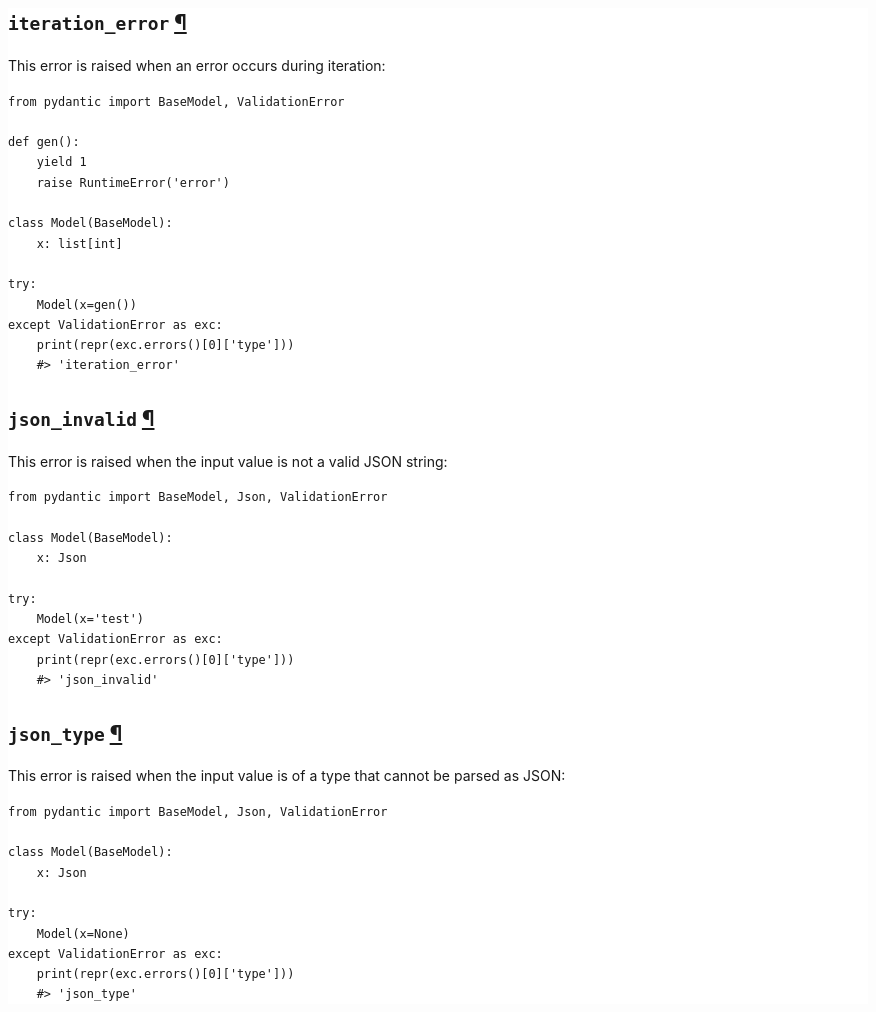 ## `iteration_error` [¶](https://docs.pydantic.dev/2.11/errors/validation_errors/\#iteration_error "Permanent link")

This error is raised when an error occurs during iteration:

```
from pydantic import BaseModel, ValidationError

def gen():
    yield 1
    raise RuntimeError('error')

class Model(BaseModel):
    x: list[int]

try:
    Model(x=gen())
except ValidationError as exc:
    print(repr(exc.errors()[0]['type']))
    #> 'iteration_error'

```

## `json_invalid` [¶](https://docs.pydantic.dev/2.11/errors/validation_errors/\#json_invalid "Permanent link")

This error is raised when the input value is not a valid JSON string:

```
from pydantic import BaseModel, Json, ValidationError

class Model(BaseModel):
    x: Json

try:
    Model(x='test')
except ValidationError as exc:
    print(repr(exc.errors()[0]['type']))
    #> 'json_invalid'

```

## `json_type` [¶](https://docs.pydantic.dev/2.11/errors/validation_errors/\#json_type "Permanent link")

This error is raised when the input value is of a type that cannot be parsed as JSON:

```
from pydantic import BaseModel, Json, ValidationError

class Model(BaseModel):
    x: Json

try:
    Model(x=None)
except ValidationError as exc:
    print(repr(exc.errors()[0]['type']))
    #> 'json_type'

```

